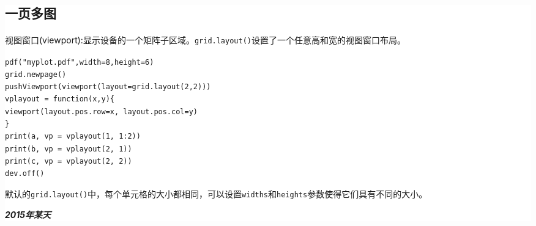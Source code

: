 ## 一页多图
视图窗口(viewport):显示设备的一个矩阵子区域。`grid.layout()`设置了一个任意高和宽的视图窗口布局。

```
pdf("myplot.pdf",width=8,height=6)
grid.newpage()
pushViewport(viewport(layout=grid.layout(2,2)))
vplayout = function(x,y){
viewport(layout.pos.row=x, layout.pos.col=y)
}
print(a, vp = vplayout(1, 1:2))
print(b, vp = vplayout(2, 1))
print(c, vp = vplayout(2, 2))
dev.off()
```

默认的`grid.layout()`中，每个单元格的大小都相同，可以设置`widths`和`heights`参数使得它们具有不同的大小。

***2015年某天***